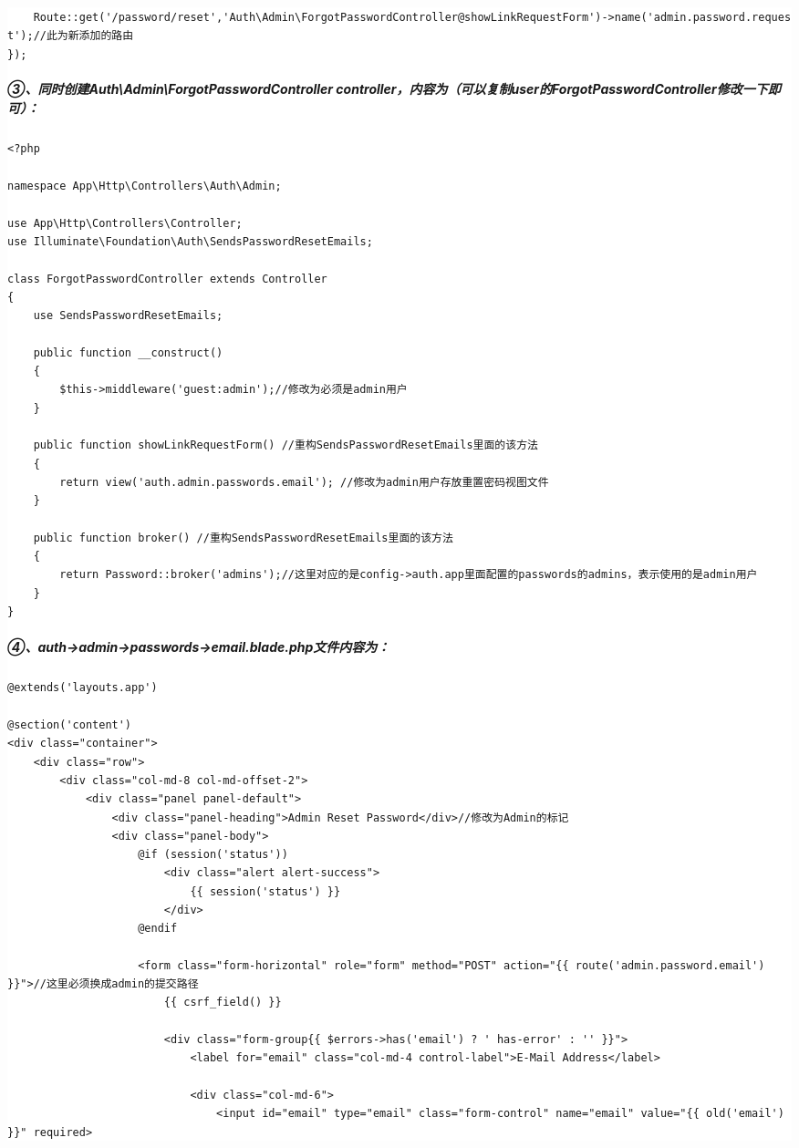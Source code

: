         Route::get('/password/reset','Auth\Admin\ForgotPasswordController@showLinkRequestForm')->name('admin.password.request');//此为新添加的路由
    });
##### ③、同时创建Auth\Admin\ForgotPasswordController controller，内容为（可以复制user的ForgotPasswordController修改一下即可）：
    <?php
    
    namespace App\Http\Controllers\Auth\Admin;
    
    use App\Http\Controllers\Controller;
    use Illuminate\Foundation\Auth\SendsPasswordResetEmails;
    
    class ForgotPasswordController extends Controller
    {
        use SendsPasswordResetEmails;
        
        public function __construct()
        {
            $this->middleware('guest:admin');//修改为必须是admin用户
        }
    
        public function showLinkRequestForm() //重构SendsPasswordResetEmails里面的该方法
        {
            return view('auth.admin.passwords.email'); //修改为admin用户存放重置密码视图文件
        }
        
        public function broker() //重构SendsPasswordResetEmails里面的该方法
        {
            return Password::broker('admins');//这里对应的是config->auth.app里面配置的passwords的admins，表示使用的是admin用户
        }
    }
##### ④、auth->admin->passwords->email.blade.php文件内容为：
    @extends('layouts.app')
    
    @section('content')
    <div class="container">
        <div class="row">
            <div class="col-md-8 col-md-offset-2">
                <div class="panel panel-default">
                    <div class="panel-heading">Admin Reset Password</div>//修改为Admin的标记
                    <div class="panel-body">
                        @if (session('status'))
                            <div class="alert alert-success">
                                {{ session('status') }}
                            </div>
                        @endif
    
                        <form class="form-horizontal" role="form" method="POST" action="{{ route('admin.password.email') }}">//这里必须换成admin的提交路径
                            {{ csrf_field() }}
    
                            <div class="form-group{{ $errors->has('email') ? ' has-error' : '' }}">
                                <label for="email" class="col-md-4 control-label">E-Mail Address</label>
    
                                <div class="col-md-6">
                                    <input id="email" type="email" class="form-control" name="email" value="{{ old('email') }}" required>
    